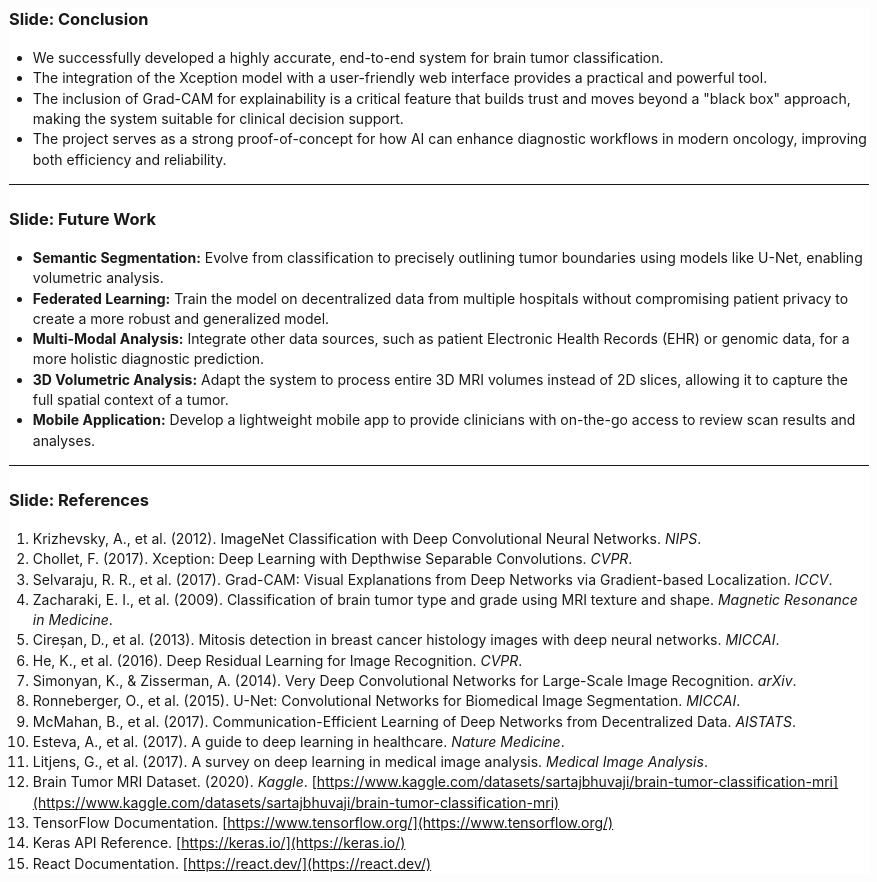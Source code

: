 
### **Slide: Conclusion**

*   We successfully developed a highly accurate, end-to-end system for brain tumor classification.
*   The integration of the Xception model with a user-friendly web interface provides a practical and powerful tool.
*   The inclusion of Grad-CAM for explainability is a critical feature that builds trust and moves beyond a "black box" approach, making the system suitable for clinical decision support.
*   The project serves as a strong proof-of-concept for how AI can enhance diagnostic workflows in modern oncology, improving both efficiency and reliability.

---

### **Slide: Future Work**

*   **Semantic Segmentation:** Evolve from classification to precisely outlining tumor boundaries using models like U-Net, enabling volumetric analysis.
*   **Federated Learning:** Train the model on decentralized data from multiple hospitals without compromising patient privacy to create a more robust and generalized model.
*   **Multi-Modal Analysis:** Integrate other data sources, such as patient Electronic Health Records (EHR) or genomic data, for a more holistic diagnostic prediction.
*   **3D Volumetric Analysis:** Adapt the system to process entire 3D MRI volumes instead of 2D slices, allowing it to capture the full spatial context of a tumor.
*   **Mobile Application:** Develop a lightweight mobile app to provide clinicians with on-the-go access to review scan results and analyses.

---

### **Slide: References**

1.  Krizhevsky, A., et al. (2012). ImageNet Classification with Deep Convolutional Neural Networks. *NIPS*.
2.  Chollet, F. (2017). Xception: Deep Learning with Depthwise Separable Convolutions. *CVPR*.
3.  Selvaraju, R. R., et al. (2017). Grad-CAM: Visual Explanations from Deep Networks via Gradient-based Localization. *ICCV*.
4.  Zacharaki, E. I., et al. (2009). Classification of brain tumor type and grade using MRI texture and shape. *Magnetic Resonance in Medicine*.
5.  Cireșan, D., et al. (2013). Mitosis detection in breast cancer histology images with deep neural networks. *MICCAI*.
6.  He, K., et al. (2016). Deep Residual Learning for Image Recognition. *CVPR*.
7.  Simonyan, K., & Zisserman, A. (2014). Very Deep Convolutional Networks for Large-Scale Image Recognition. *arXiv*.
8.  Ronneberger, O., et al. (2015). U-Net: Convolutional Networks for Biomedical Image Segmentation. *MICCAI*.
9.  McMahan, B., et al. (2017). Communication-Efficient Learning of Deep Networks from Decentralized Data. *AISTATS*.
10. Esteva, A., et al. (2017). A guide to deep learning in healthcare. *Nature Medicine*.
11. Litjens, G., et al. (2017). A survey on deep learning in medical image analysis. *Medical Image Analysis*.
12. Brain Tumor MRI Dataset. (2020). *Kaggle*. [https://www.kaggle.com/datasets/sartajbhuvaji/brain-tumor-classification-mri](https://www.kaggle.com/datasets/sartajbhuvaji/brain-tumor-classification-mri)
13. TensorFlow Documentation. [https://www.tensorflow.org/](https://www.tensorflow.org/)
14. Keras API Reference. [https://keras.io/](https://keras.io/)
15. React Documentation. [https://react.dev/](https://react.dev/)
